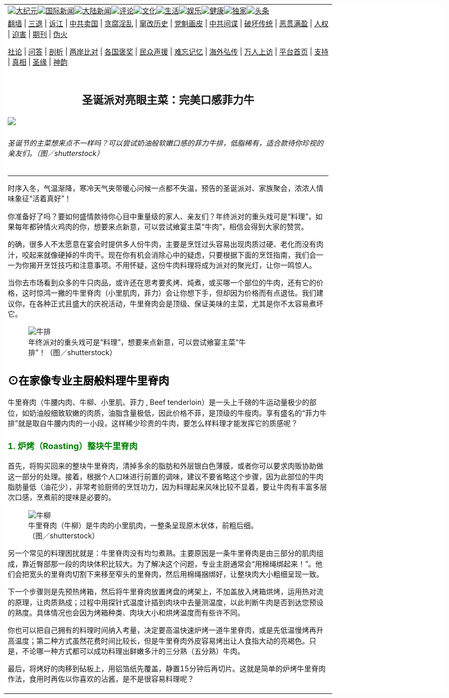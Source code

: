 <a name="1" id="1" target="_blank"></a><span id="1"></span>  <table align=center border="0"><tr><td colspan="2" valign=TOP><a href="/gb/nsc413.md#1"><img src="https://raw.githubusercontent.com/cdjmhq323/www/master/t/djy/1.jpg" title="大纪元"></a><a href="/gb/n24hr.md#1"><img src="https://raw.githubusercontent.com/cdjmhq323/www/master/t/djy/3.jpg" title="国际新闻"></a><a href="/gb/nsc413.md#1"><img src="https://raw.githubusercontent.com/cdjmhq323/www/master/t/djy/4.jpg" title="大陆新闻"></a><a href="/gb/news392.md#1"><img src="https://raw.githubusercontent.com/cdjmhq323/www/master/t/djy/5.jpg" title="评论"></a><a href="/gb/news2007.md#1"><img src="https://raw.githubusercontent.com/cdjmhq323/www/master/t/djy/6.jpg" title="文化"></a><a href="/gb/news2008.md#1"><img src="https://raw.githubusercontent.com/cdjmhq323/www/master/t/djy/7.jpg" title="生活"></a><a href="/gb/ncyule.md#1"><img src="https://raw.githubusercontent.com/cdjmhq323/www/master/t/djy/8.jpg" title="娱乐"></a><a href="/gb/nsc1002.md#1"><img src="https://raw.githubusercontent.com/cdjmhq323/www/master/t/djy/9.jpg" title="健康"><a href="/gb/nf6092.md#1"><img src="https://raw.githubusercontent.com/cdjmhq323/www/master/t/djy/10a.jpg" title="独家"></a><a href="/gb/nf4514.md#1"><img src="https://raw.githubusercontent.com/cdjmhq323/www/master/t/djy/12a.jpg" title="头条"></a></td></tr>  <tr><td colspan="2" valign=TOP><a target="_blank" href="https://github.com/bannedbook/fanqiang/wiki">翻墙</a> | <a target="_blank" href="/gb/nf5657.md#1">三退</a> | <a target="_blank" href="/gb/nf6124.md#1">诉江</a> | <a target="_blank" href="/gb/nf1176117.md#1">中共卖国</a> | <a target="_blank" href="/gb/nf5773.md#1">贪腐淫乱</a> | <a target="_blank" href="/gb/nf1176115.md#1">窜改历史</a> | <a target="_blank" href="/gb/nf1176107.md#1">党魁画皮</a> | <a target="_blank" href="/gb/nf1320400.md#1">中共间谍</a> | <a target="_blank" href="/gb/nf1176114.md#1">破坏传统</a> | <a target="_blank" href="https://github.com/fqnews/ntdtv/blob/master/gb/prog447_1.md#1">恶贯满盈</a> | <a target="_blank" href="/gb/ncid278.md#1">人权</a> | <a target="_blank" href="/gb/nf1176111.md#1">迫害</a> | <a target="_blank" href="https://gitlab.com/szzdlab/mh-qikan/blob/master/README.md#1">期刊</a> | <a target="_blank" href="/gb/nf5562.md#1">伪火</a></p>
<p><a target="_blank" href="/gb/9p.md#1">社论</a> | <a target="_blank" href="/gb/nf4378.md#1">问答</a> | <a target="_blank" href="/gb/nf5792.md#1">剖析</a> | <a target="_blank" href="/gb/nf5735.md#1">两岸比对</a> | <a target="_blank" href="/gb/nf6119.md#1">各国褒奖</a> | <a target="_blank" href="/gb/nf6120.md#1">民众声援</a> | <a target="_blank" href="/gb/nf1188594.md#1">难忘记忆</a> | <a target="_blank" href="/gb/nf3180.md#1">海外弘传</a> | <a target="_blank" href="/gb/nf5410.md#1">万人上访</a> | <a target="_blank" href="https://github.com/bannedbook/fanqiang/wiki">平台首页</a> | <a target="_blank" href="/gb/nf4386.md#1">支持</a> | <a target="_blank" href="/gb/nf4389.md#1">真相</a> | <a target="_blank" href="/gb/nf5790.md#1">圣缘</a> | <a target="_blank" href="/gb/nf4786.md#1">神韵</a></td></tr>  <tr><td valign=TOP width="626"><h2 align=center>圣诞派对亮眼主菜：完美口感菲力牛</h2>  <img width="600" src="https://i.epochtimes.com/assets/uploads/2020/12/shutterstock_108362702-600x400.jpg" />  <h6>圣诞节的主菜想来点不一样吗？可以尝试奶油般软嫩口感的菲力牛排，低脂稀有，适合款待你珍视的亲友们。（图／shutterstock）  </h6>  <hr>  	<p>时序入冬，气温渐降，寒冷天气夹带暖心问候一点都不失温，预告的圣诞派对、家族聚会，浓浓人情味象征“活着真好”！</p>
  <p>你准备好了吗？要如何盛情款待你心目中重量级的家人、亲友们？年终派对的重头戏可是“料理”，如果每年都钟情火鸡肉的你，想要来点新意，可以尝试飨宴主菜“牛肉”，相信会得到大家的赞赏。</p>
  <p>的确，很多人不太愿意在宴会时提供多人份牛肉，主要是烹饪过头容易出现肉质过硬、老化而没有肉汁，咬起来就像硬掉的牛肉干。现在你有机会消除心中的疑虑，只要根据下面的烹饪指南，我们会一一为你揭开烹饪技巧和注意事项。不用怀疑，这份牛肉料理将成为派对的聚光灯，让你一鸣惊人。</p>
  <p>当你去市场看到众多的牛只肉品，或许还在思考要炙烤、炖煮，或买哪一个部位的牛肉，还有它的价格，这时惊鸿一撇的<ahref="/gb/tag/%E7%89%9B%E9%87%8C%E8%84%8A%E8%82%89.md#1">牛里脊肉</a>（小里肌肉，菲力）会让你想下手，但却因为价格而有点退怯。我们建议你，在各种正式且盛大的庆祝活动，牛里脊肉会是顶级、保证美味的主菜，尤其是你不太容易煮坏它。</p>
  <figure id="attachment_12589175" style="width: 450px" class="wp-caption aligncenter"><ahref="https://i.epochtimes.com/assets/uploads/2020/12/shutterstock_1820007074.jpg"><img class="size-medium wp-image-12589175" src="https://i.epochtimes.com/assets/uploads/2020/12/shutterstock_1820007074-450x297.jpg" alt="牛排" width="450" b="297" /></a><figcaption class="wp-caption-text">年终派对的重头戏可是“料理”，想要来点新意，可以尝试飨宴主菜“牛排”！（图／shutterstock）</figcaption></figure>  <h2><span style="color: #000000;">⊙在家像专业主厨般料理<ahref="/gb/tag/%E7%89%9B%E9%87%8C%E8%84%8A%E8%82%89.md#1">牛里脊肉</a></span></h2>  <p>牛里脊肉（<ahref="/gb/tag/%E7%89%9B%E8%85%B0%E5%86%85%E8%82%89.md#1">牛腰内肉</a>、牛柳、小里肌、菲力 , Beef tenderloin）是一头上千磅的牛运动量极少的部位，如奶油般细致软嫩的肉质，油脂含量极低，因此价格不菲，是顶级的牛瘦肉。享有盛名的“<ahref="/gb/tag/%E8%8F%B2%E5%8A%9B%E7%89%9B%E6%8E%92.md#1">菲力牛排</a>”就是取自<ahref="/gb/tag/%E7%89%9B%E8%85%B0%E5%86%85%E8%82%89.md#1">牛腰内肉</a>的一小段，这样稀少珍贵的牛肉，要怎么样料理才能发挥它的质感呢？</p>
  <h3><span style="color: #008000;">1. 炉烤（Roasting）整块牛里脊肉</span></h3>  <p>首先，将购买回来的整块牛里脊肉，清掉多余的脂肪和外层银白色薄膜，或者你可以要求肉贩协助做这一部分的处理。接着，根据个人口味进行前置的调味，建议不要省略这个步骤，因为此部位的牛肉脂肪量低（<ahref="/gb/tag/%E6%B2%B9%E8%8A%B1.md#1">油花</a>少），非常考验厨师的烹饪功力，因为料理起来风味比较不显着，要让牛肉有丰富多层次口感，烹煮前的提味是必要的。</p>
  <figure id="attachment_12589143" style="width: 450px" class="wp-caption aligncenter"><ahref="https://i.epochtimes.com/assets/uploads/2020/12/shutterstock_1021135813.jpg"><img class="size-medium wp-image-12589143" src="https://i.epochtimes.com/assets/uploads/2020/12/shutterstock_1021135813-450x300.jpg" alt="牛柳" width="450" b="300" /></a><figcaption class="wp-caption-text">牛里脊肉（牛柳）是牛肉的小里肌肉，一整条呈现原木状体，前粗后细。（图／shutterstock）</figcaption></figure>  <p>另一个常见的料理困扰就是：牛里脊肉没有均匀煮熟。主要原因是一条牛里脊肉是由三部分的肌肉组成，靠近臀部那一段的肉块体积比较大。为了解决这个问题，专业主厨通常会“用棉绳绑起来！”。他们会把宽头的里脊肉切割下来移至窄头的里脊肉，然后用棉绳捆绑好，让整块肉大小粗细呈现一致。</p>
  <p>下一个步骤则是先预热烤箱，然后将牛里脊肉放置烤盘的烤架上，不加盖放入烤箱烘烤，运用热对流的原理，让肉质熟成；过程中用探针式温度计插到肉块中去量测温度，以此判断牛肉是否到达您预设的熟度。具体情况也会因为烤箱种类、肉块大小和烘烤温度而有些许不同。</p>
  <p>你也可以把自己拥有的料理时间纳入考量，决定要高温快速炉烤一道牛里脊肉，或是先低温慢烤再升高温度；第二种方式虽然花费时间比较长，但是牛里脊肉外皮容易烤出让人食指大动的亮褐色。只是，不论哪一种方式都可以成功料理出鲜嫩多汁的三分熟（五分熟）牛肉。</p>
  <p>最后，将烤好的肉移到砧板上，用铝箔纸先覆盖，静置15分钟后再切片。这就是简单的炉烤牛里脊肉作法，食用时再佐以你喜欢的沾酱，是不是很容易料理呢？</p>
